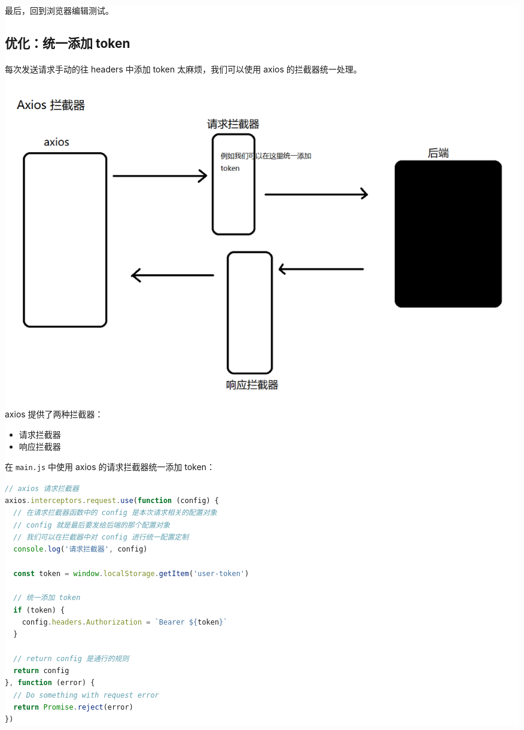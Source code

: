 最后，回到浏览器编辑测试。

## 优化：统一添加 token

每次发送请求手动的往 headers 中添加 token 太麻烦，我们可以使用 axios 的拦截器统一处理。

![image-20191116164320832](assets/image-20191116164320832.png)

axios 提供了两种拦截器：

- 请求拦截器
- 响应拦截器

在 `main.js` 中使用 axios 的请求拦截器统一添加 token：

```js
// axios 请求拦截器
axios.interceptors.request.use(function (config) {
  // 在请求拦截器函数中的 config 是本次请求相关的配置对象
  // config 就是最后要发给后端的那个配置对象
  // 我们可以在拦截器中对 config 进行统一配置定制
  console.log('请求拦截器', config)

  const token = window.localStorage.getItem('user-token')

  // 统一添加 token
  if (token) {
    config.headers.Authorization = `Bearer ${token}`
  }

  // return config 是通行的规则
  return config
}, function (error) {
  // Do something with request error
  return Promise.reject(error)
})
```
